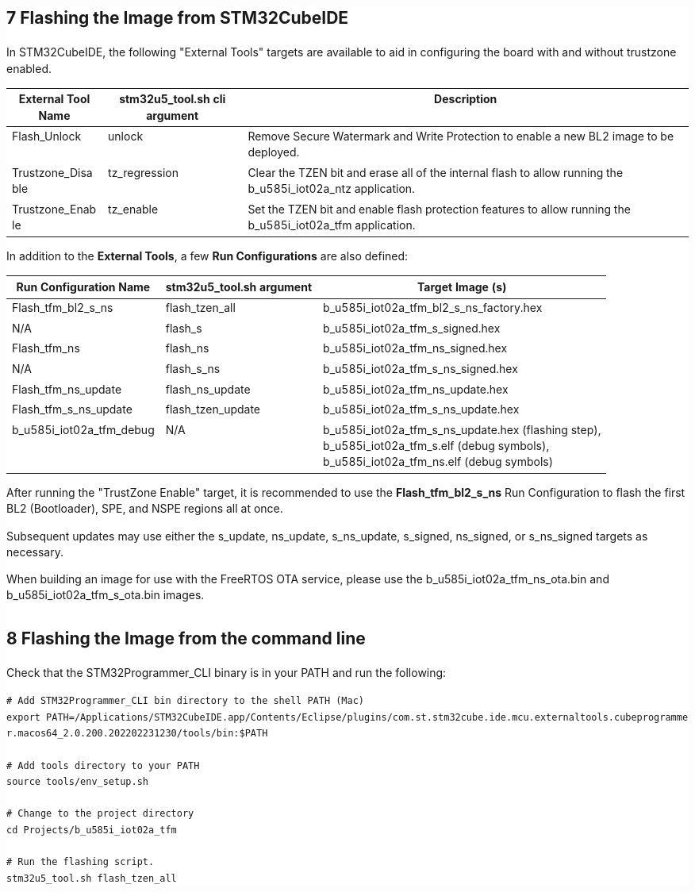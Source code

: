 ## 7 Flashing the Image from STM32CubeIDE
In STM32CubeIDE, the following "External Tools" targets are available to aid in configuring the board with and without trustzone enabled.

| External Tool Name | stm32u5_tool.sh cli argument | Description |
|--------------------|------------------------------|-------------|
| Flash_Unlock       | unlock                       | Remove Secure Watermark and Write Protection to enable a new BL2 image to be deployed. |
| Trustzone_Disable  | tz_regression                | Clear the TZEN bit and erase all of the internal flash to allow running the b_u585i_iot02a_ntz application. |
| Trustzone_Enable   | tz_enable                    | Set the TZEN bit and enable flash protection features to allow running the b_u585i_iot02a_tfm application. |

In addition to the **External Tools**, a few **Run Configurations** are also defined:

| Run Configuration Name    | stm32u5_tool.sh argument | Target Image (s)                          |
|---------------------------|--------------------------|-------------------------------------------|
| Flash_tfm_bl2_s_ns        | flash_tzen_all           | b_u585i_iot02a_tfm_bl2_s_ns_factory.hex   |
| N/A                       | flash_s                  | b_u585i_iot02a_tfm_s_signed.hex           |
| Flash_tfm_ns              | flash_ns                 | b_u585i_iot02a_tfm_ns_signed.hex          |
| N/A                       | flash_s_ns               | b_u585i_iot02a_tfm_s_ns_signed.hex        |
| Flash_tfm_ns_update       | flash_ns_update          | b_u585i_iot02a_tfm_ns_update.hex      |
| Flash_tfm_s_ns_update     | flash_tzen_update        | b_u585i_iot02a_tfm_s_ns_update.hex    |
| b_u585i_iot02a_tfm_debug  | N/A                      | b_u585i_iot02a_tfm_s_ns_update.hex (flashing step),<br />b_u585i_iot02a_tfm_s.elf (debug symbols),<br />b_u585i_iot02a_tfm_ns.elf (debug symbols) |

After running the "TrustZone Enable" target, it is recommended to use the **Flash_tfm_bl2_s_ns** Run Configuration to flash the first BL2 (Bootloader), SPE, and NSPE regions all at once.

Subsequent updates may use either the s_update, ns_update, s_ns_update, s_signed, ns_signed, or s_ns_signed targets as necessary.

When building an image for use with the FreeRTOS OTA service, please use the b_u585i_iot02a_tfm_ns_ota.bin and b_u585i_iot02a_tfm_s_ota.bin images.

## 8 Flashing the Image from the command line

Check that the STM32Programmer_CLI binary is in your PATH and run the following:
```
# Add STM32Programmer_CLI bin directory to the shell PATH (Mac)
export PATH=/Applications/STM32CubeIDE.app/Contents/Eclipse/plugins/com.st.stm32cube.ide.mcu.externaltools.cubeprogrammer.macos64_2.0.200.202202231230/tools/bin:$PATH

# Add tools directory to your PATH
source tools/env_setup.sh

# Change to the project directory
cd Projects/b_u585i_iot02a_tfm

# Run the flashing script.
stm32u5_tool.sh flash_tzen_all
```
